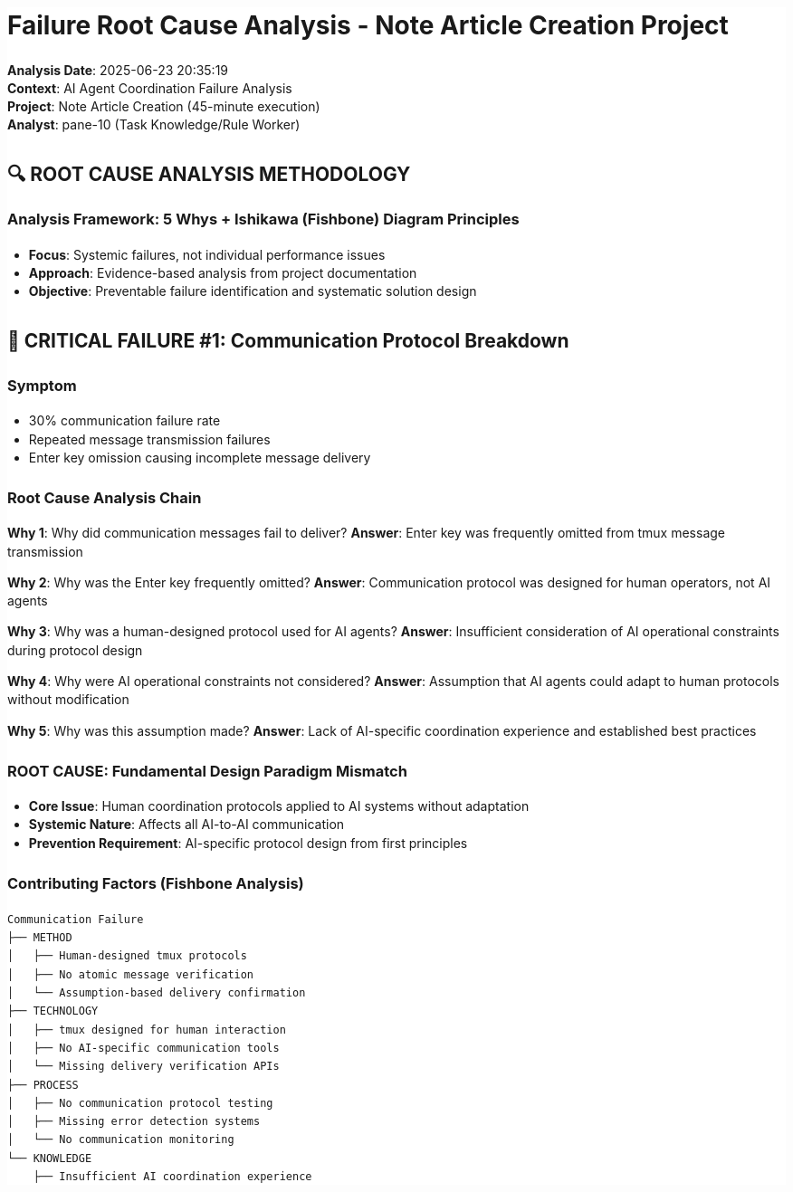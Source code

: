 # Failure Root Cause Analysis - Note Article Creation Project

**Analysis Date**: 2025-06-23 20:35:19  
**Context**: AI Agent Coordination Failure Analysis  
**Project**: Note Article Creation (45-minute execution)  
**Analyst**: pane-10 (Task Knowledge/Rule Worker)

## 🔍 ROOT CAUSE ANALYSIS METHODOLOGY

### Analysis Framework: 5 Whys + Ishikawa (Fishbone) Diagram Principles
- **Focus**: Systemic failures, not individual performance issues
- **Approach**: Evidence-based analysis from project documentation
- **Objective**: Preventable failure identification and systematic solution design

## 🚨 CRITICAL FAILURE #1: Communication Protocol Breakdown

### Symptom
- 30% communication failure rate
- Repeated message transmission failures
- Enter key omission causing incomplete message delivery

### Root Cause Analysis Chain

**Why 1**: Why did communication messages fail to deliver?
**Answer**: Enter key was frequently omitted from tmux message transmission

**Why 2**: Why was the Enter key frequently omitted?
**Answer**: Communication protocol was designed for human operators, not AI agents

**Why 3**: Why was a human-designed protocol used for AI agents?
**Answer**: Insufficient consideration of AI operational constraints during protocol design

**Why 4**: Why were AI operational constraints not considered?
**Answer**: Assumption that AI agents could adapt to human protocols without modification

**Why 5**: Why was this assumption made?
**Answer**: Lack of AI-specific coordination experience and established best practices

### **ROOT CAUSE**: Fundamental Design Paradigm Mismatch
- **Core Issue**: Human coordination protocols applied to AI systems without adaptation
- **Systemic Nature**: Affects all AI-to-AI communication
- **Prevention Requirement**: AI-specific protocol design from first principles

### Contributing Factors (Fishbone Analysis)
```
Communication Failure
├── METHOD
│   ├── Human-designed tmux protocols
│   ├── No atomic message verification
│   └── Assumption-based delivery confirmation
├── TECHNOLOGY
│   ├── tmux designed for human interaction
│   ├── No AI-specific communication tools
│   └── Missing delivery verification APIs
├── PROCESS
│   ├── No communication protocol testing
│   ├── Missing error detection systems
│   └── No communication monitoring
└── KNOWLEDGE
    ├── Insufficient AI coordination experience
```